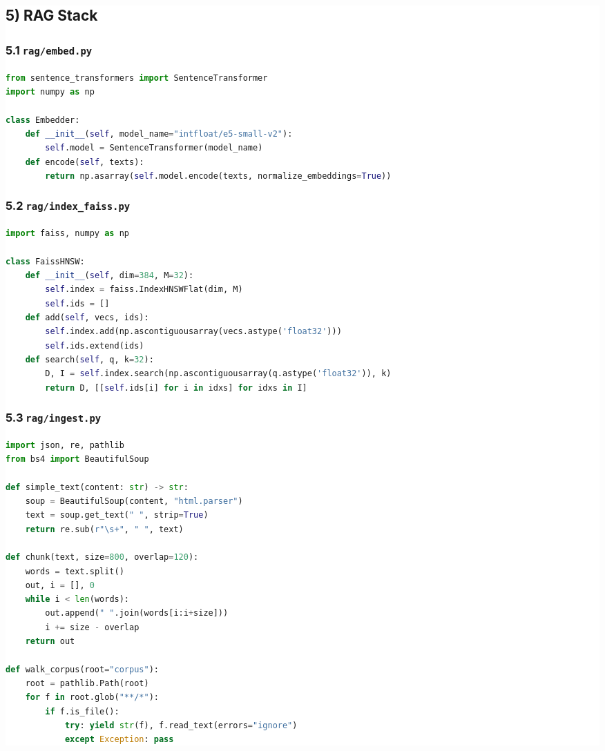 
## 5) RAG Stack

### 5.1 `rag/embed.py`
```python
from sentence_transformers import SentenceTransformer
import numpy as np

class Embedder:
    def __init__(self, model_name="intfloat/e5-small-v2"):
        self.model = SentenceTransformer(model_name)
    def encode(self, texts):
        return np.asarray(self.model.encode(texts, normalize_embeddings=True))
```

### 5.2 `rag/index_faiss.py`
```python
import faiss, numpy as np

class FaissHNSW:
    def __init__(self, dim=384, M=32):
        self.index = faiss.IndexHNSWFlat(dim, M)
        self.ids = []
    def add(self, vecs, ids):
        self.index.add(np.ascontiguousarray(vecs.astype('float32')))
        self.ids.extend(ids)
    def search(self, q, k=32):
        D, I = self.index.search(np.ascontiguousarray(q.astype('float32')), k)
        return D, [[self.ids[i] for i in idxs] for idxs in I]
```

### 5.3 `rag/ingest.py`
```python
import json, re, pathlib
from bs4 import BeautifulSoup

def simple_text(content: str) -> str:
    soup = BeautifulSoup(content, "html.parser")
    text = soup.get_text(" ", strip=True)
    return re.sub(r"\s+", " ", text)

def chunk(text, size=800, overlap=120):
    words = text.split()
    out, i = [], 0
    while i < len(words):
        out.append(" ".join(words[i:i+size]))
        i += size - overlap
    return out

def walk_corpus(root="corpus"):
    root = pathlib.Path(root)
    for f in root.glob("**/*"):
        if f.is_file():
            try: yield str(f), f.read_text(errors="ignore")
            except Exception: pass
```
